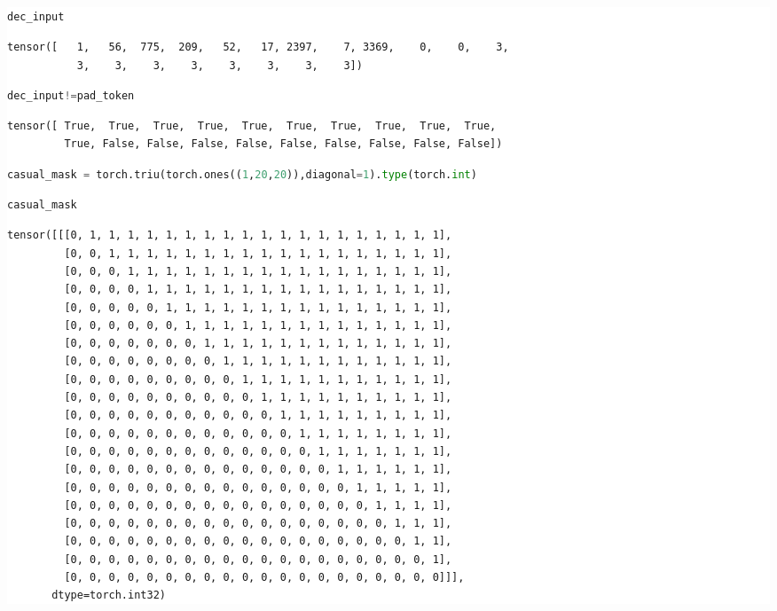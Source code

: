 

```python
dec_input
```




    tensor([   1,   56,  775,  209,   52,   17, 2397,    7, 3369,    0,    0,    3,
               3,    3,    3,    3,    3,    3,    3,    3])




```python
dec_input!=pad_token
```




    tensor([ True,  True,  True,  True,  True,  True,  True,  True,  True,  True,
             True, False, False, False, False, False, False, False, False, False])




```python
casual_mask = torch.triu(torch.ones((1,20,20)),diagonal=1).type(torch.int)
```


```python
casual_mask
```




    tensor([[[0, 1, 1, 1, 1, 1, 1, 1, 1, 1, 1, 1, 1, 1, 1, 1, 1, 1, 1, 1],
             [0, 0, 1, 1, 1, 1, 1, 1, 1, 1, 1, 1, 1, 1, 1, 1, 1, 1, 1, 1],
             [0, 0, 0, 1, 1, 1, 1, 1, 1, 1, 1, 1, 1, 1, 1, 1, 1, 1, 1, 1],
             [0, 0, 0, 0, 1, 1, 1, 1, 1, 1, 1, 1, 1, 1, 1, 1, 1, 1, 1, 1],
             [0, 0, 0, 0, 0, 1, 1, 1, 1, 1, 1, 1, 1, 1, 1, 1, 1, 1, 1, 1],
             [0, 0, 0, 0, 0, 0, 1, 1, 1, 1, 1, 1, 1, 1, 1, 1, 1, 1, 1, 1],
             [0, 0, 0, 0, 0, 0, 0, 1, 1, 1, 1, 1, 1, 1, 1, 1, 1, 1, 1, 1],
             [0, 0, 0, 0, 0, 0, 0, 0, 1, 1, 1, 1, 1, 1, 1, 1, 1, 1, 1, 1],
             [0, 0, 0, 0, 0, 0, 0, 0, 0, 1, 1, 1, 1, 1, 1, 1, 1, 1, 1, 1],
             [0, 0, 0, 0, 0, 0, 0, 0, 0, 0, 1, 1, 1, 1, 1, 1, 1, 1, 1, 1],
             [0, 0, 0, 0, 0, 0, 0, 0, 0, 0, 0, 1, 1, 1, 1, 1, 1, 1, 1, 1],
             [0, 0, 0, 0, 0, 0, 0, 0, 0, 0, 0, 0, 1, 1, 1, 1, 1, 1, 1, 1],
             [0, 0, 0, 0, 0, 0, 0, 0, 0, 0, 0, 0, 0, 1, 1, 1, 1, 1, 1, 1],
             [0, 0, 0, 0, 0, 0, 0, 0, 0, 0, 0, 0, 0, 0, 1, 1, 1, 1, 1, 1],
             [0, 0, 0, 0, 0, 0, 0, 0, 0, 0, 0, 0, 0, 0, 0, 1, 1, 1, 1, 1],
             [0, 0, 0, 0, 0, 0, 0, 0, 0, 0, 0, 0, 0, 0, 0, 0, 1, 1, 1, 1],
             [0, 0, 0, 0, 0, 0, 0, 0, 0, 0, 0, 0, 0, 0, 0, 0, 0, 1, 1, 1],
             [0, 0, 0, 0, 0, 0, 0, 0, 0, 0, 0, 0, 0, 0, 0, 0, 0, 0, 1, 1],
             [0, 0, 0, 0, 0, 0, 0, 0, 0, 0, 0, 0, 0, 0, 0, 0, 0, 0, 0, 1],
             [0, 0, 0, 0, 0, 0, 0, 0, 0, 0, 0, 0, 0, 0, 0, 0, 0, 0, 0, 0]]],
           dtype=torch.int32)



